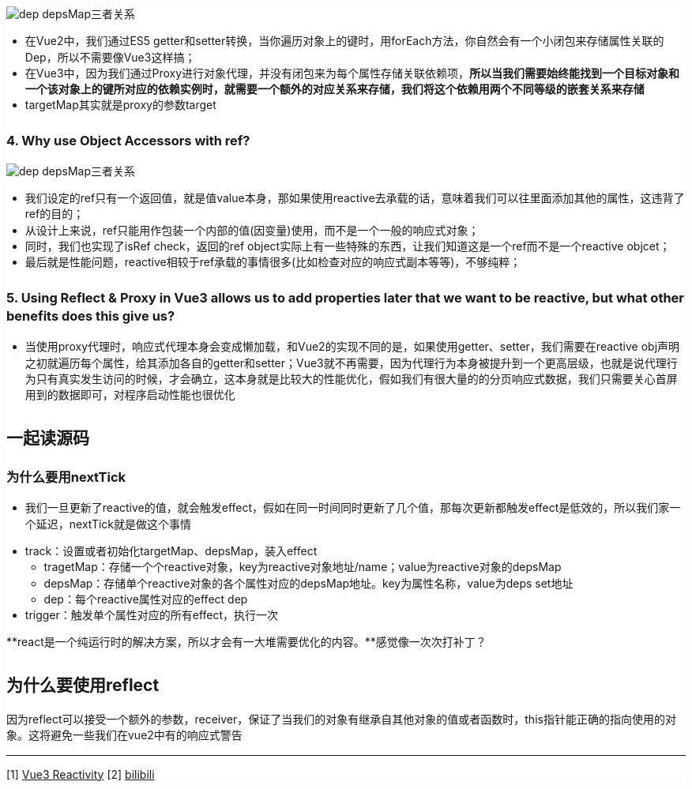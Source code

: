 ![dep depsMap三者关系]({{site.url}}/assets/images/vue3/reactivity/31.jpg)

> 
* 在Vue2中，我们通过ES5 getter和setter转换，当你遍历对象上的键时，用forEach方法，你自然会有一个小闭包来存储属性关联的Dep，所以不需要像Vue3这样搞；
* 在Vue3中，因为我们通过Proxy进行对象代理，并没有闭包来为每个属性存储关联依赖项，**所以当我们需要始终能找到一个目标对象和一个该对象上的键所对应的依赖实例时，就需要一个额外的对应关系来存储，我们将这个依赖用两个不同等级的嵌套关系来存储**
* targetMap其实就是proxy的参数target

### 4. Why use Object Accessors with ref?

![dep depsMap三者关系]({{site.url}}/assets/images/vue3/reactivity/32.jpg)

> 
* 我们设定的ref只有一个返回值，就是值value本身，那如果使用reactive去承载的话，意味着我们可以往里面添加其他的属性，这违背了ref的目的；
* 从设计上来说，ref只能用作包装一个内部的值(因变量)使用，而不是一个一般的响应式对象；
* 同时，我们也实现了isRef check，返回的ref object实际上有一些特殊的东西，让我们知道这是一个ref而不是一个reactive objcet；
* 最后就是性能问题，reactive相较于ref承载的事情很多(比如检查对应的响应式副本等等)，不够纯粹；

### 5. Using Reflect & Proxy in Vue3 allows us to add properties later that we want to be reactive, but what other benefits does this give us?

> 
* 当使用proxy代理时，响应式代理本身会变成懒加载，和Vue2的实现不同的是，如果使用getter、setter，我们需要在reactive obj声明之初就遍历每个属性，给其添加各自的getter和setter；Vue3就不再需要，因为代理行为本身被提升到一个更高层级，也就是说代理行为只有真实发生访问的时候，才会确立，这本身就是比较大的性能优化，假如我们有很大量的的分页响应式数据，我们只需要关心首屏用到的数据即可，对程序启动性能也很优化

## 一起读源码

### 为什么要用nextTick

* 我们一旦更新了reactive的值，就会触发effect，假如在同一时间同时更新了几个值，那每次更新都触发effect是低效的，所以我们家一个延迟，nextTick就是做这个事情

```jsx
```

```jsx
```
* track：设置或者初始化targetMap、depsMap，装入effect
  * tragetMap：存储一个个reactive对象，key为reactive对象地址/name；value为reactive对象的depsMap
  * depsMap：存储单个reactive对象的各个属性对应的depsMap地址。key为属性名称，value为deps set地址
  * dep：每个reactive属性对应的effect dep
* trigger：触发单个属性对应的所有effect，执行一次

**react是一个纯运行时的解决方案，所以才会有一大堆需要优化的内容。**感觉像一次次打补丁？

## 为什么要使用reflect

因为reflect可以接受一个额外的参数，receiver，保证了当我们的对象有继承自其他对象的值或者函数时，this指针能正确的指向使用的对象。这将避免一些我们在vue2中有的响应式警告

---

[1] [Vue3 Reactivity](https://www.vuemastery.com/courses/vue-3-reactivity/vue3-reactivity)
[2] [bilibili](https://www.bilibili.com/video/BV1SZ4y1x7a9?p=6&spm_id_from=pageDriver)